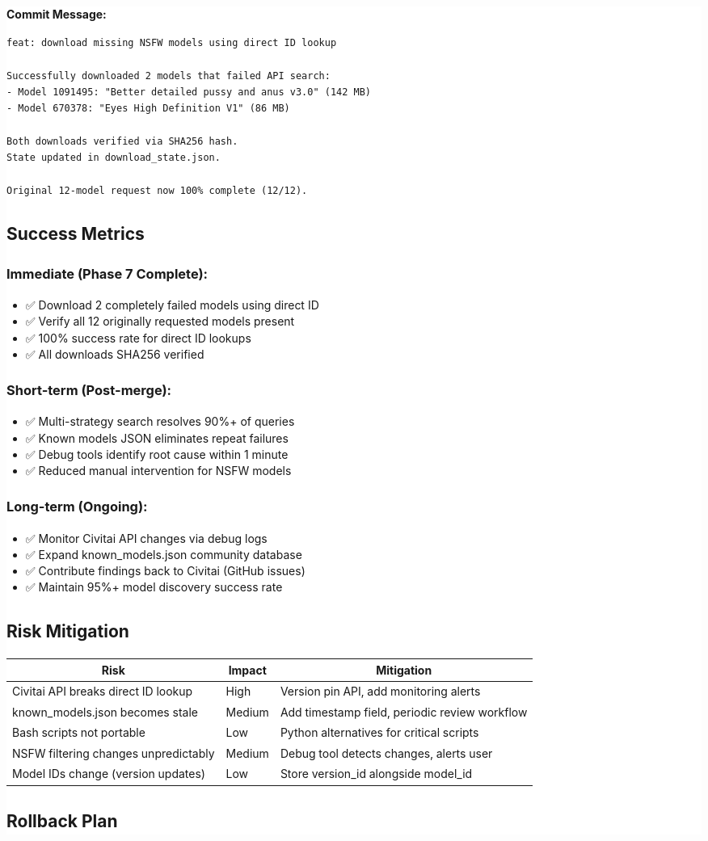 **Commit Message:**
```
feat: download missing NSFW models using direct ID lookup

Successfully downloaded 2 models that failed API search:
- Model 1091495: "Better detailed pussy and anus v3.0" (142 MB)
- Model 670378: "Eyes High Definition V1" (86 MB)

Both downloads verified via SHA256 hash.
State updated in download_state.json.

Original 12-model request now 100% complete (12/12).
```

## Success Metrics

### Immediate (Phase 7 Complete):
- ✅ Download 2 completely failed models using direct ID
- ✅ Verify all 12 originally requested models present
- ✅ 100% success rate for direct ID lookups
- ✅ All downloads SHA256 verified

### Short-term (Post-merge):
- ✅ Multi-strategy search resolves 90%+ of queries
- ✅ Known models JSON eliminates repeat failures
- ✅ Debug tools identify root cause within 1 minute
- ✅ Reduced manual intervention for NSFW models

### Long-term (Ongoing):
- ✅ Monitor Civitai API changes via debug logs
- ✅ Expand known_models.json community database
- ✅ Contribute findings back to Civitai (GitHub issues)
- ✅ Maintain 95%+ model discovery success rate

## Risk Mitigation

| Risk | Impact | Mitigation |
|------|--------|-----------|
| Civitai API breaks direct ID lookup | High | Version pin API, add monitoring alerts |
| known_models.json becomes stale | Medium | Add timestamp field, periodic review workflow |
| Bash scripts not portable | Low | Python alternatives for critical scripts |
| NSFW filtering changes unpredictably | Medium | Debug tool detects changes, alerts user |
| Model IDs change (version updates) | Low | Store version_id alongside model_id |

## Rollback Plan

